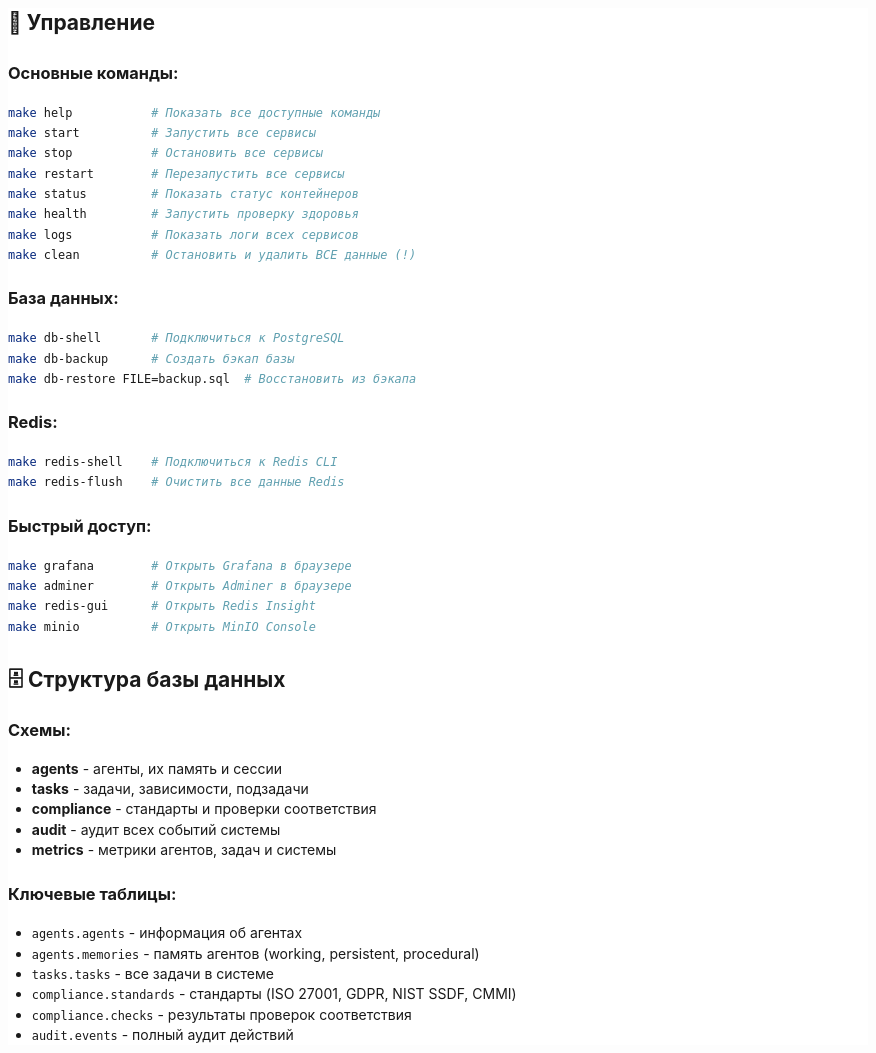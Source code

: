 ## 🔧 Управление

### Основные команды:
```bash
make help           # Показать все доступные команды
make start          # Запустить все сервисы
make stop           # Остановить все сервисы
make restart        # Перезапустить все сервисы
make status         # Показать статус контейнеров
make health         # Запустить проверку здоровья
make logs           # Показать логи всех сервисов
make clean          # Остановить и удалить ВСЕ данные (!)
```

### База данных:
```bash
make db-shell       # Подключиться к PostgreSQL
make db-backup      # Создать бэкап базы
make db-restore FILE=backup.sql  # Восстановить из бэкапа
```

### Redis:
```bash
make redis-shell    # Подключиться к Redis CLI
make redis-flush    # Очистить все данные Redis
```

### Быстрый доступ:
```bash
make grafana        # Открыть Grafana в браузере
make adminer        # Открыть Adminer в браузере
make redis-gui      # Открыть Redis Insight
make minio          # Открыть MinIO Console
```

## 🗄️ Структура базы данных

### Схемы:
- **agents** - агенты, их память и сессии
- **tasks** - задачи, зависимости, подзадачи
- **compliance** - стандарты и проверки соответствия
- **audit** - аудит всех событий системы
- **metrics** - метрики агентов, задач и системы

### Ключевые таблицы:
- `agents.agents` - информация об агентах
- `agents.memories` - память агентов (working, persistent, procedural)
- `tasks.tasks` - все задачи в системе
- `compliance.standards` - стандарты (ISO 27001, GDPR, NIST SSDF, CMMI)
- `compliance.checks` - результаты проверок соответствия
- `audit.events` - полный аудит действий
